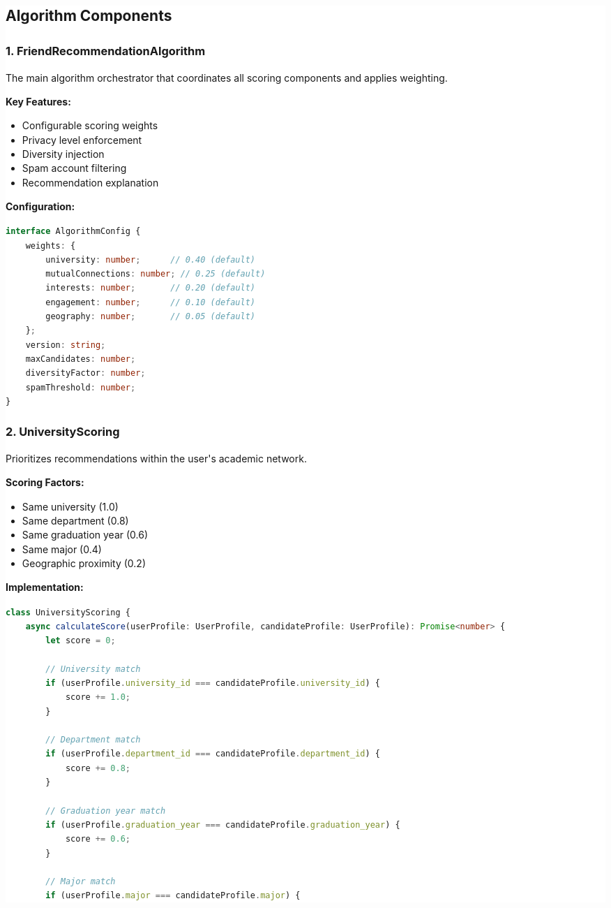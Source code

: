 ## Algorithm Components

### 1. FriendRecommendationAlgorithm

The main algorithm orchestrator that coordinates all scoring components and applies weighting.

**Key Features:**
- Configurable scoring weights
- Privacy level enforcement
- Diversity injection
- Spam account filtering
- Recommendation explanation

**Configuration:**
```typescript
interface AlgorithmConfig {
    weights: {
        university: number;      // 0.40 (default)
        mutualConnections: number; // 0.25 (default)
        interests: number;       // 0.20 (default)
        engagement: number;      // 0.10 (default)
        geography: number;       // 0.05 (default)
    };
    version: string;
    maxCandidates: number;
    diversityFactor: number;
    spamThreshold: number;
}
```

### 2. UniversityScoring

Prioritizes recommendations within the user's academic network.

**Scoring Factors:**
- Same university (1.0)
- Same department (0.8)
- Same graduation year (0.6)
- Same major (0.4)
- Geographic proximity (0.2)

**Implementation:**
```typescript
class UniversityScoring {
    async calculateScore(userProfile: UserProfile, candidateProfile: UserProfile): Promise<number> {
        let score = 0;
        
        // University match
        if (userProfile.university_id === candidateProfile.university_id) {
            score += 1.0;
        }
        
        // Department match
        if (userProfile.department_id === candidateProfile.department_id) {
            score += 0.8;
        }
        
        // Graduation year match
        if (userProfile.graduation_year === candidateProfile.graduation_year) {
            score += 0.6;
        }
        
        // Major match
        if (userProfile.major === candidateProfile.major) {
```